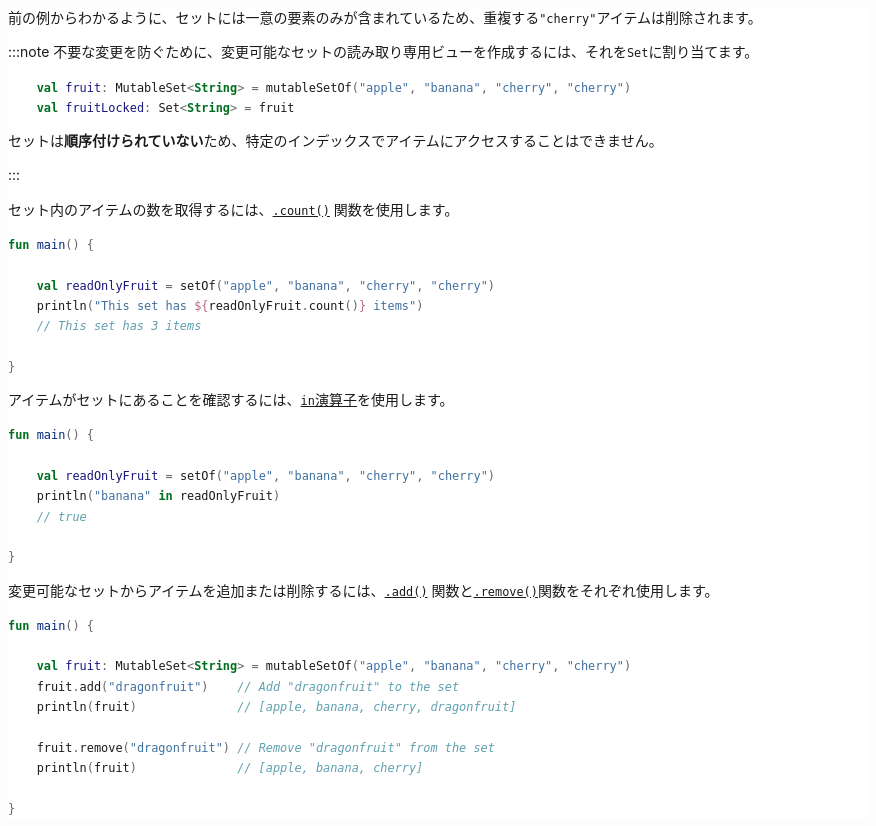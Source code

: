 前の例からわかるように、セットには一意の要素のみが含まれているため、重複する`"cherry"`アイテムは削除されます。

:::note
不要な変更を防ぐために、変更可能なセットの読み取り専用ビューを作成するには、それを`Set`に割り当てます。

```kotlin
    val fruit: MutableSet<String> = mutableSetOf("apple", "banana", "cherry", "cherry")
    val fruitLocked: Set<String> = fruit
```

セットは**順序付けられていない**ため、特定のインデックスでアイテムにアクセスすることはできません。

:::

セット内のアイテムの数を取得するには、[`.count()`](https://kotlinlang.org/api/latest/jvm/stdlib/kotlin.collections/count.html)
関数を使用します。

```kotlin
fun main() { 

    val readOnlyFruit = setOf("apple", "banana", "cherry", "cherry")
    println("This set has ${readOnlyFruit.count()} items")
    // This set has 3 items

}
```

アイテムがセットにあることを確認するには、[`in`演算子](operator-overloading#in-operator)を使用します。

```kotlin
fun main() {

    val readOnlyFruit = setOf("apple", "banana", "cherry", "cherry")
    println("banana" in readOnlyFruit)
    // true

}
```

変更可能なセットからアイテムを追加または削除するには、[`.add()`](https://kotlinlang.org/api/latest/jvm/stdlib/kotlin.collections/-mutable-set/add.html)
関数と[`.remove()`](https://kotlinlang.org/api/latest/jvm/stdlib/kotlin.collections/remove.html)関数をそれぞれ使用します。

```kotlin
fun main() { 

    val fruit: MutableSet<String> = mutableSetOf("apple", "banana", "cherry", "cherry")
    fruit.add("dragonfruit")    // Add "dragonfruit" to the set
    println(fruit)              // [apple, banana, cherry, dragonfruit]
    
    fruit.remove("dragonfruit") // Remove "dragonfruit" from the set
    println(fruit)              // [apple, banana, cherry]

}
```
